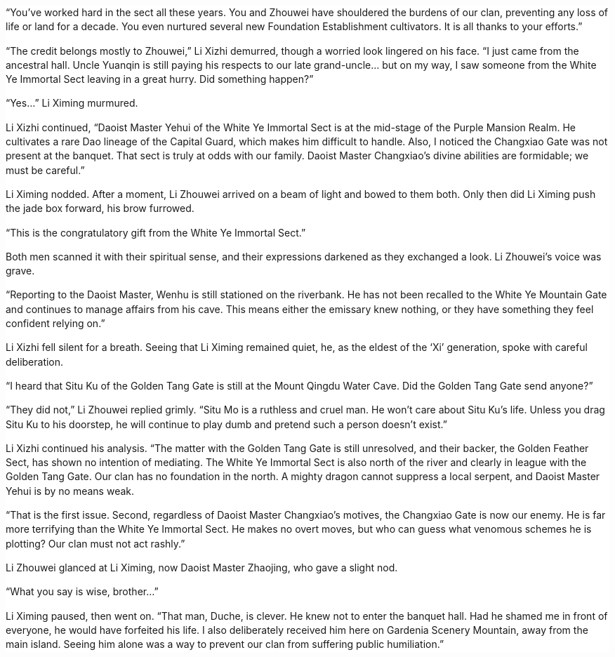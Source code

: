 “You’ve worked hard in the sect all these years. You and Zhouwei have shouldered the burdens of our clan, preventing any loss of life or land for a decade. You even nurtured several new Foundation Establishment cultivators. It is all thanks to your efforts.”

“The credit belongs mostly to Zhouwei,” Li Xizhi demurred, though a worried look lingered on his face. “I just came from the ancestral hall. Uncle Yuanqin is still paying his respects to our late grand-uncle… but on my way, I saw someone from the White Ye Immortal Sect leaving in a great hurry. Did something happen?”

“Yes…” Li Ximing murmured.

Li Xizhi continued, “Daoist Master Yehui of the White Ye Immortal Sect is at the mid-stage of the Purple Mansion Realm. He cultivates a rare Dao lineage of the Capital Guard, which makes him difficult to handle. Also, I noticed the Changxiao Gate was not present at the banquet. That sect is truly at odds with our family. Daoist Master Changxiao’s divine abilities are formidable; we must be careful.”

Li Ximing nodded. After a moment, Li Zhouwei arrived on a beam of light and bowed to them both. Only then did Li Ximing push the jade box forward, his brow furrowed.

“This is the congratulatory gift from the White Ye Immortal Sect.”

Both men scanned it with their spiritual sense, and their expressions darkened as they exchanged a look. Li Zhouwei’s voice was grave.

“Reporting to the Daoist Master, Wenhu is still stationed on the riverbank. He has not been recalled to the White Ye Mountain Gate and continues to manage affairs from his cave. This means either the emissary knew nothing, or they have something they feel confident relying on.”

Li Xizhi fell silent for a breath. Seeing that Li Ximing remained quiet, he, as the eldest of the ‘Xi’ generation, spoke with careful deliberation.

“I heard that Situ Ku of the Golden Tang Gate is still at the Mount Qingdu Water Cave. Did the Golden Tang Gate send anyone?”

“They did not,” Li Zhouwei replied grimly. “Situ Mo is a ruthless and cruel man. He won’t care about Situ Ku’s life. Unless you drag Situ Ku to his doorstep, he will continue to play dumb and pretend such a person doesn’t exist.”

Li Xizhi continued his analysis. “The matter with the Golden Tang Gate is still unresolved, and their backer, the Golden Feather Sect, has shown no intention of mediating. The White Ye Immortal Sect is also north of the river and clearly in league with the Golden Tang Gate. Our clan has no foundation in the north. A mighty dragon cannot suppress a local serpent, and Daoist Master Yehui is by no means weak.

“That is the first issue. Second, regardless of Daoist Master Changxiao’s motives, the Changxiao Gate is now our enemy. He is far more terrifying than the White Ye Immortal Sect. He makes no overt moves, but who can guess what venomous schemes he is plotting? Our clan must not act rashly.”

Li Zhouwei glanced at Li Ximing, now Daoist Master Zhaojing, who gave a slight nod.

“What you say is wise, brother…”

Li Ximing paused, then went on. “That man, Duche, is clever. He knew not to enter the banquet hall. Had he shamed me in front of everyone, he would have forfeited his life. I also deliberately received him here on Gardenia Scenery Mountain, away from the main island. Seeing him alone was a way to prevent our clan from suffering public humiliation.”
